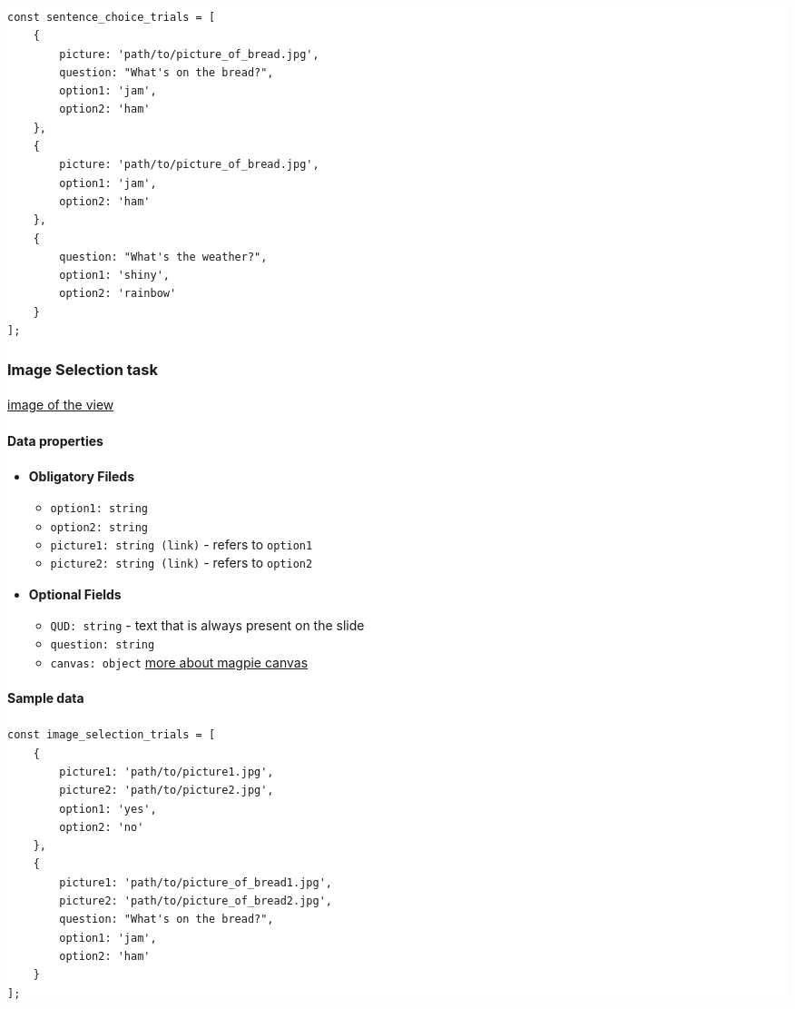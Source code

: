 ```
const sentence_choice_trials = [
    {
        picture: 'path/to/picture_of_bread.jpg',
        question: "What's on the bread?",
        option1: 'jam',
        option2: 'ham'
    },
    {
        picture: 'path/to/picture_of_bread.jpg',
        option1: 'jam',
        option2: 'ham'
    },
    {
        question: "What's the weather?",
        option1: 'shiny',
        option2: 'rainbow'
    }
];
```

### Image Selection task

[image of the view](images/views_samples/view_is.png)


#### Data properties

* **Obligatory Fileds**
    * `option1: string`
    * `option2: string`
    * `picture1: string (link)` - refers to `option1`
    * `picture2: string (link)` - refers to `option2`

* **Optional Fields**
    * `QUD: string` - text that is always present on the slide
    * `question: string`
    * `canvas: object` [more about magpie canvas](canvas.md)

#### Sample data

```
const image_selection_trials = [
    {
        picture1: 'path/to/picture1.jpg',
        picture2: 'path/to/picture2.jpg',
        option1: 'yes',
        option2: 'no'
    },
    {
        picture1: 'path/to/picture_of_bread1.jpg',
        picture2: 'path/to/picture_of_bread2.jpg',
        question: "What's on the bread?",
        option1: 'jam',
        option2: 'ham'
    }
];
```
